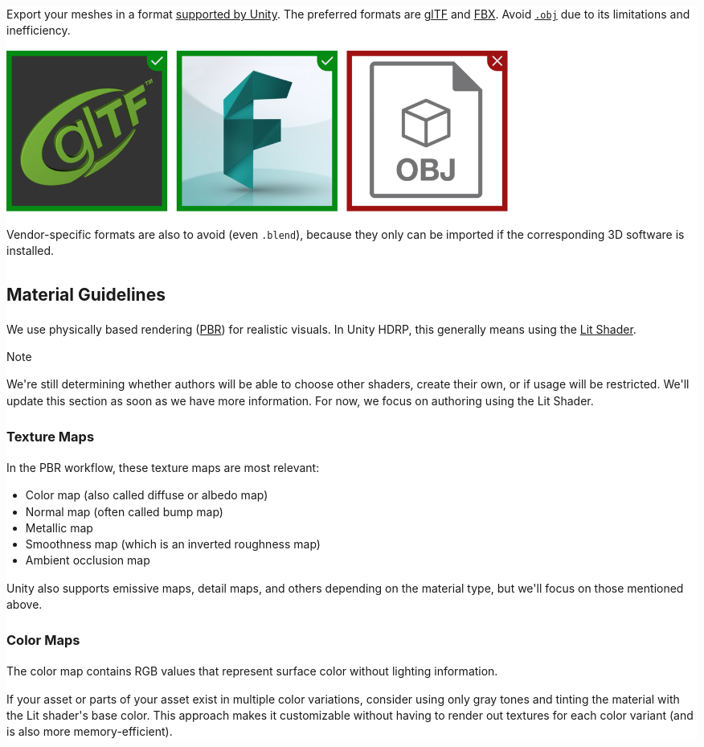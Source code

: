 Export your meshes in a format [supported by Unity](https://docs.unity3d.com/6000.0/Documentation/Manual/3D-formats.html). The preferred formats are [glTF](https://en.wikipedia.org/wiki/GlTF) and [FBX](https://en.wikipedia.org/wiki/FBX). Avoid [`.obj`](https://en.wikipedia.org/wiki/Wavefront_.obj_file) due to its limitations and inefficiency.

<img src="assetlib-3d-formats.png" style="max-height:200px" /><br>


Vendor-specific formats are also to avoid (even `.blend`), because they only can be imported if the corresponding 3D software is installed.

## Material Guidelines

We use physically based rendering ([PBR](https://en.wikipedia.org/wiki/Physically_based_rendering)) for realistic visuals. In Unity HDRP, this generally means using the [Lit Shader](https://docs.unity3d.com/Packages/com.unity.render-pipelines.high-definition@17.2/manual/lit-material.html).

> [!note]
> We're still determining whether authors will be able to choose other shaders, create their own, or if usage will be restricted. We'll update this section as soon as we have more information. For now, we focus on authoring using the Lit Shader.

### Texture Maps

In the PBR workflow, these texture maps are most relevant:

- Color map (also called diffuse or albedo map)
- Normal map (often called bump map)
- Metallic map
- Smoothness map (which is an inverted roughness map)
- Ambient occlusion map

Unity also supports emissive maps, detail maps, and others depending on the material type, but we'll focus on those mentioned above.

### Color Maps

The color map contains RGB values that represent surface color without lighting information.

If your asset or parts of your asset exist in multiple color variations, consider using only gray tones and tinting the material with the Lit shader's base color. This approach makes it customizable without having to render out textures for each color variant (and is also more memory-efficient).
